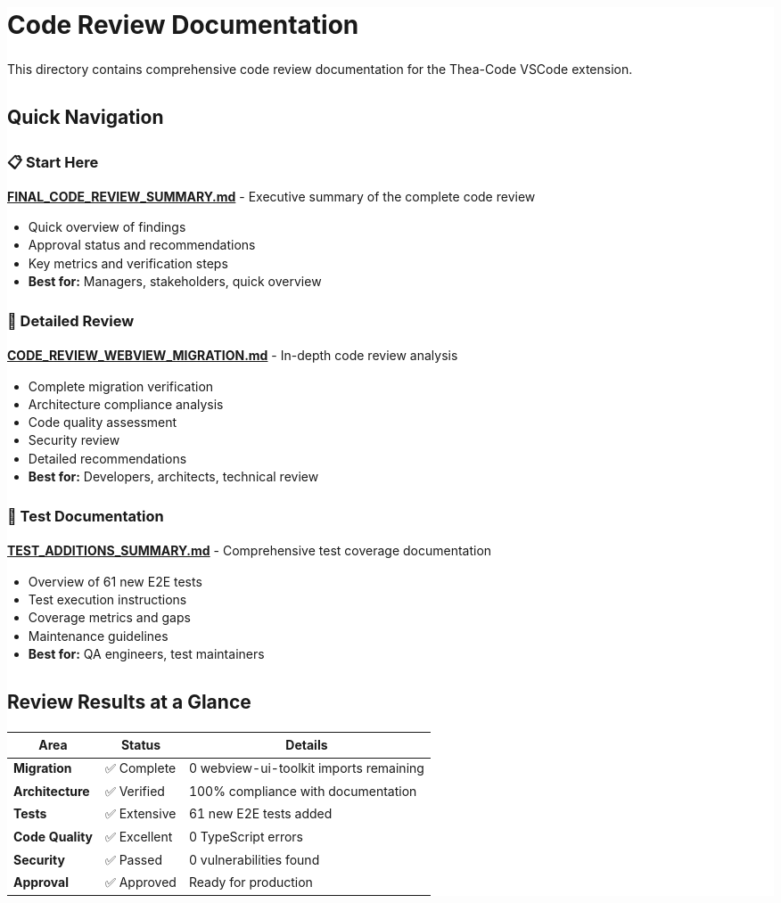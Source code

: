 # Code Review Documentation

This directory contains comprehensive code review documentation for the Thea-Code VSCode extension.

## Quick Navigation

### 📋 Start Here

**[FINAL_CODE_REVIEW_SUMMARY.md](./FINAL_CODE_REVIEW_SUMMARY.md)** - Executive summary of the complete code review
- Quick overview of findings
- Approval status and recommendations
- Key metrics and verification steps
- **Best for:** Managers, stakeholders, quick overview

### 📖 Detailed Review

**[CODE_REVIEW_WEBVIEW_MIGRATION.md](./CODE_REVIEW_WEBVIEW_MIGRATION.md)** - In-depth code review analysis
- Complete migration verification
- Architecture compliance analysis
- Code quality assessment
- Security review
- Detailed recommendations
- **Best for:** Developers, architects, technical review

### 🧪 Test Documentation

**[TEST_ADDITIONS_SUMMARY.md](./TEST_ADDITIONS_SUMMARY.md)** - Comprehensive test coverage documentation
- Overview of 61 new E2E tests
- Test execution instructions
- Coverage metrics and gaps
- Maintenance guidelines
- **Best for:** QA engineers, test maintainers

## Review Results at a Glance

| Area | Status | Details |
|------|--------|---------|
| **Migration** | ✅ Complete | 0 webview-ui-toolkit imports remaining |
| **Architecture** | ✅ Verified | 100% compliance with documentation |
| **Tests** | ✅ Extensive | 61 new E2E tests added |
| **Code Quality** | ✅ Excellent | 0 TypeScript errors |
| **Security** | ✅ Passed | 0 vulnerabilities found |
| **Approval** | ✅ Approved | Ready for production |
